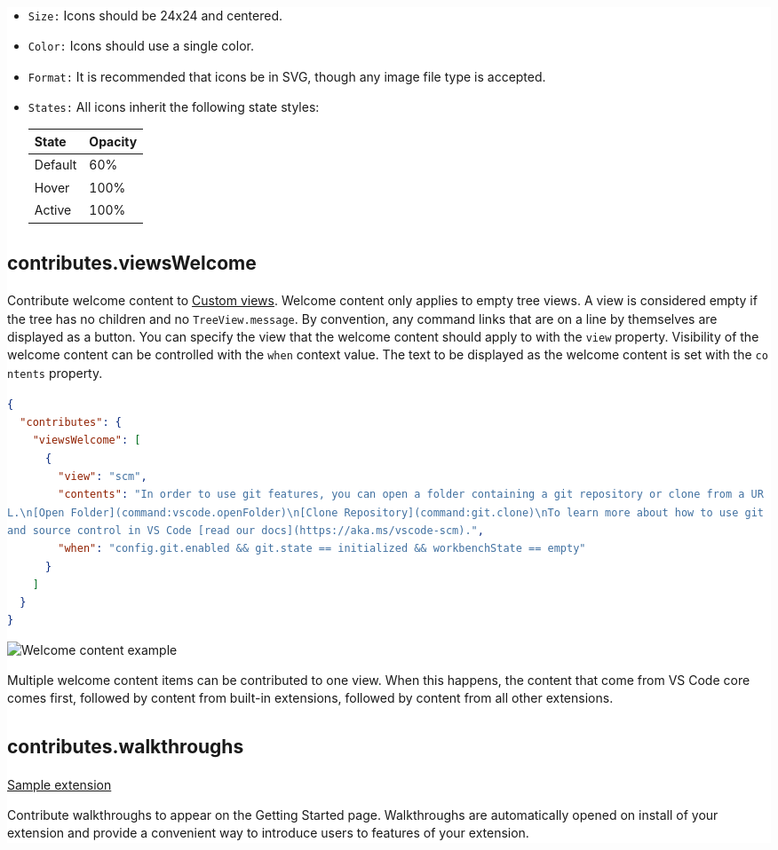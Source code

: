 - `Size:` Icons should be 24x24 and centered.
- `Color:` Icons should use a single color.
- `Format:` It is recommended that icons be in SVG, though any image file type is accepted.
- `States:` All icons inherit the following state styles:

  | State   | Opacity |
  | ------- | ------- |
  | Default | 60%     |
  | Hover   | 100%    |
  | Active  | 100%    |

## contributes.viewsWelcome

Contribute welcome content to [Custom views](#contributes.views). Welcome content only applies to empty tree views. A view is considered empty if the tree has no children and no `TreeView.message`. By convention, any command links that are on a line by themselves are displayed as a button. You can specify the view that the welcome content should apply to with the `view` property. Visibility of the welcome content can be controlled with the `when` context value. The text to be displayed as the welcome content is set with the `contents` property.

```json
{
  "contributes": {
    "viewsWelcome": [
      {
        "view": "scm",
        "contents": "In order to use git features, you can open a folder containing a git repository or clone from a URL.\n[Open Folder](command:vscode.openFolder)\n[Clone Repository](command:git.clone)\nTo learn more about how to use git and source control in VS Code [read our docs](https://aka.ms/vscode-scm).",
        "when": "config.git.enabled && git.state == initialized && workbenchState == empty"
      }
    ]
  }
}
```

![Welcome content example](images/contribution-points/viewsWelcome.png)

Multiple welcome content items can be contributed to one view. When this happens, the content that come from VS Code core comes first, followed by content from built-in extensions, followed by content from all other extensions.

## contributes.walkthroughs

[Sample extension](https://github.com/microsoft/vscode-extension-samples/tree/main/getting-started-sample)

Contribute walkthroughs to appear on the Getting Started page. Walkthroughs are automatically opened on install of your extension and provide a convenient way to introduce users to features of your extension.

